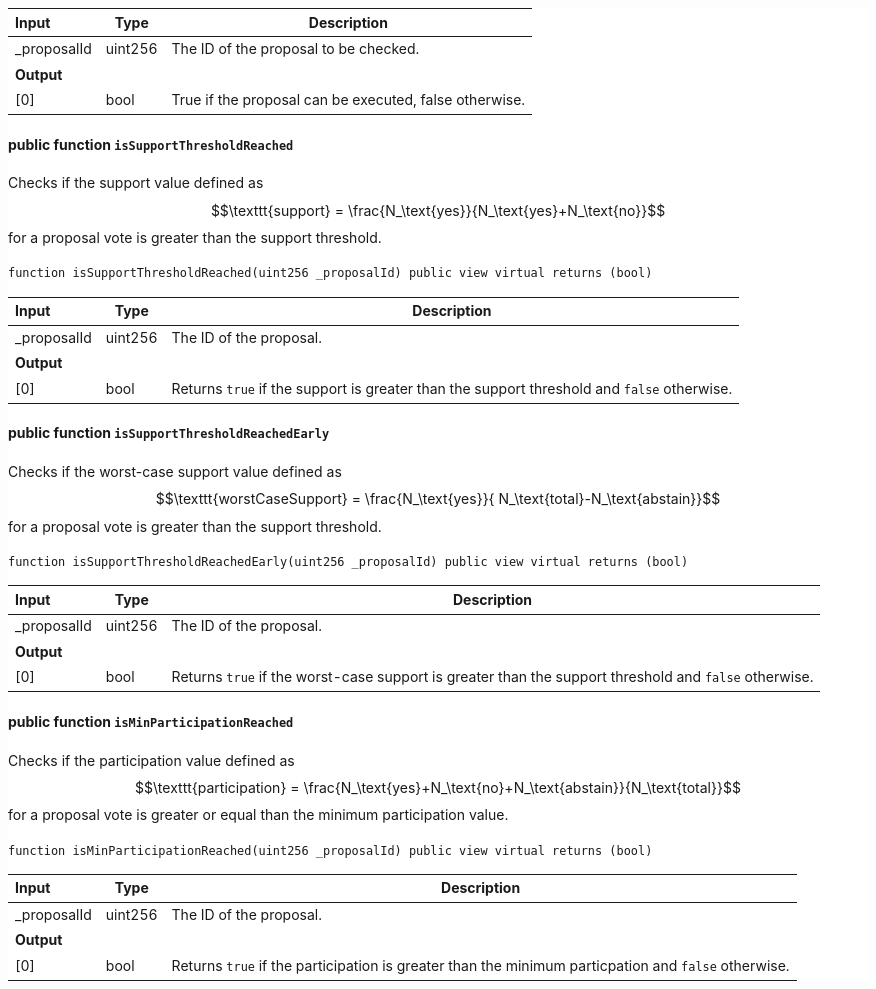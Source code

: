 | Input | Type | Description |
|:----- | ---- | ----------- |
| _proposalId | uint256 | The ID of the proposal to be checked. |
| **Output** | |
| [0] | bool | True if the proposal can be executed, false otherwise. |

#### public function `isSupportThresholdReached`

Checks if the support value defined as $$\texttt{support} = \frac{N_\text{yes}}{N_\text{yes}+N_\text{no}}$$ for a proposal vote is greater than the support threshold.

```solidity
function isSupportThresholdReached(uint256 _proposalId) public view virtual returns (bool) 
```

| Input | Type | Description |
|:----- | ---- | ----------- |
| _proposalId | uint256 | The ID of the proposal. |
| **Output** | |
| [0] | bool | Returns `true` if the  support is greater than the support threshold and `false` otherwise. |

#### public function `isSupportThresholdReachedEarly`

Checks if the worst-case support value defined as $$\texttt{worstCaseSupport} = \frac{N_\text{yes}}{ N_\text{total}-N_\text{abstain}}$$ for a proposal vote is greater than the support threshold.

```solidity
function isSupportThresholdReachedEarly(uint256 _proposalId) public view virtual returns (bool) 
```

| Input | Type | Description |
|:----- | ---- | ----------- |
| _proposalId | uint256 | The ID of the proposal. |
| **Output** | |
| [0] | bool | Returns `true` if the worst-case support is greater than the support threshold and `false` otherwise. |

#### public function `isMinParticipationReached`

Checks if the participation value defined as $$\texttt{participation} = \frac{N_\text{yes}+N_\text{no}+N_\text{abstain}}{N_\text{total}}$$ for a proposal vote is greater or equal than the minimum participation value.

```solidity
function isMinParticipationReached(uint256 _proposalId) public view virtual returns (bool) 
```

| Input | Type | Description |
|:----- | ---- | ----------- |
| _proposalId | uint256 | The ID of the proposal. |
| **Output** | |
| [0] | bool | Returns `true` if the participation is greater than the minimum particpation and `false` otherwise. |
